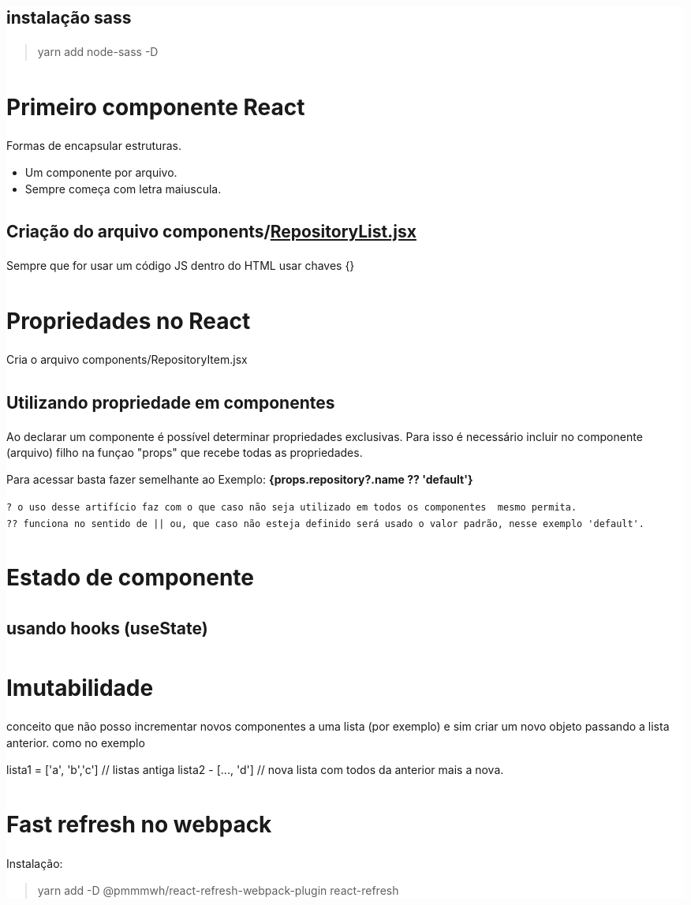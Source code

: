 ## instalação sass
> yarn add node-sass -D





# Primeiro componente React
Formas de encapsular estruturas.
* Um componente por arquivo.
* Sempre começa com letra maiuscula. 

## Criação do arquivo components/[RepositoryList.jsx](src/components/RepositoryList.jsx)

Sempre que for usar um código JS dentro do HTML usar chaves {}

# Propriedades no React

Cria o arquivo components/RepositoryItem.jsx

## Utilizando propriedade em componentes
Ao declarar um componente é possível determinar propriedades exclusivas.
Para isso é necessário incluir no componente (arquivo) filho na funçao "props" que recebe todas as propriedades.

Para acessar basta fazer semelhante ao Exemplo:
    <strong>{props.repository?.name ?? 'default'}</strong>

    ? o uso desse artifício faz com o que caso não seja utilizado em todos os componentes  mesmo permita. 
    ?? funciona no sentido de || ou, que caso não esteja definido será usado o valor padrão, nesse exemplo 'default'.

# Estado de componente
## usando hooks (useState)
# Imutabilidade
conceito que não posso incrementar novos componentes a uma lista (por exemplo) e sim criar um novo objeto passando a lista anterior. como no exemplo

lista1 = ['a', 'b','c'] // listas antiga
lista2 - [..., 'd'] // nova lista com todos da anterior mais a nova.
# Fast refresh no webpack
Instalação:
> yarn add -D @pmmmwh/react-refresh-webpack-plugin react-refresh
